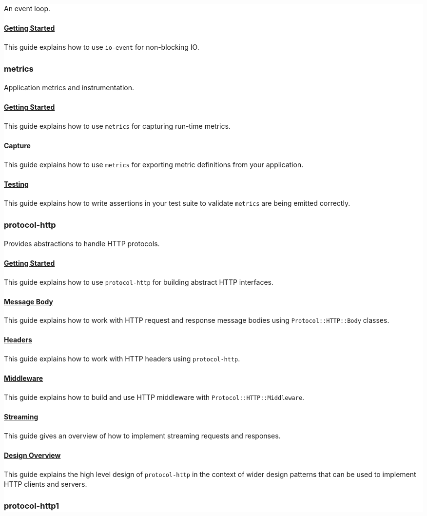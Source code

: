 An event loop.

#### [Getting Started](.context/io-event/getting-started.md)

This guide explains how to use `io-event` for non-blocking IO.

### metrics

Application metrics and instrumentation.

#### [Getting Started](.context/metrics/getting-started.md)

This guide explains how to use `metrics` for capturing run-time metrics.

#### [Capture](.context/metrics/capture.md)

This guide explains how to use `metrics` for exporting metric definitions from your application.

#### [Testing](.context/metrics/testing.md)

This guide explains how to write assertions in your test suite to validate `metrics` are being emitted correctly.

### protocol-http

Provides abstractions to handle HTTP protocols.

#### [Getting Started](.context/protocol-http/getting-started.md)

This guide explains how to use `protocol-http` for building abstract HTTP interfaces.

#### [Message Body](.context/protocol-http/message-body.md)

This guide explains how to work with HTTP request and response message bodies using `Protocol::HTTP::Body` classes.

#### [Headers](.context/protocol-http/headers.md)

This guide explains how to work with HTTP headers using `protocol-http`.

#### [Middleware](.context/protocol-http/middleware.md)

This guide explains how to build and use HTTP middleware with `Protocol::HTTP::Middleware`.

#### [Streaming](.context/protocol-http/streaming.md)

This guide gives an overview of how to implement streaming requests and responses.

#### [Design Overview](.context/protocol-http/design-overview.md)

This guide explains the high level design of `protocol-http` in the context of wider design patterns that can be used to implement HTTP clients and servers.

### protocol-http1
